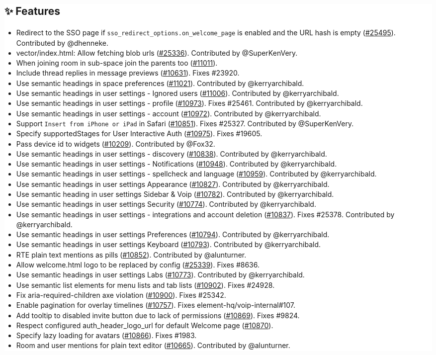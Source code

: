## ✨ Features
 * Redirect to the SSO page if `sso_redirect_options.on_welcome_page` is enabled and the URL hash is empty ([\#25495](https://github.com/element-hq/element-web/pull/25495)). Contributed by @dhenneke.
 * vector/index.html: Allow fetching blob urls ([\#25336](https://github.com/element-hq/element-web/pull/25336)). Contributed by @SuperKenVery.
 * When joining room in sub-space join the parents too ([\#11011](https://github.com/matrix-org/matrix-react-sdk/pull/11011)).
 * Include thread replies in message previews ([\#10631](https://github.com/matrix-org/matrix-react-sdk/pull/10631)). Fixes #23920.
 * Use semantic headings in space preferences ([\#11021](https://github.com/matrix-org/matrix-react-sdk/pull/11021)). Contributed by @kerryarchibald.
 * Use semantic headings in user settings - Ignored users ([\#11006](https://github.com/matrix-org/matrix-react-sdk/pull/11006)). Contributed by @kerryarchibald.
 * Use semantic headings in user settings - profile ([\#10973](https://github.com/matrix-org/matrix-react-sdk/pull/10973)). Fixes #25461. Contributed by @kerryarchibald.
 * Use semantic headings in user settings - account ([\#10972](https://github.com/matrix-org/matrix-react-sdk/pull/10972)). Contributed by @kerryarchibald.
 * Support `Insert from iPhone or iPad` in Safari ([\#10851](https://github.com/matrix-org/matrix-react-sdk/pull/10851)). Fixes #25327. Contributed by @SuperKenVery.
 * Specify supportedStages for User Interactive Auth ([\#10975](https://github.com/matrix-org/matrix-react-sdk/pull/10975)). Fixes #19605.
 * Pass device id to widgets ([\#10209](https://github.com/matrix-org/matrix-react-sdk/pull/10209)). Contributed by @Fox32.
 * Use semantic headings in user settings - discovery ([\#10838](https://github.com/matrix-org/matrix-react-sdk/pull/10838)). Contributed by @kerryarchibald.
 * Use semantic headings in user settings -  Notifications ([\#10948](https://github.com/matrix-org/matrix-react-sdk/pull/10948)). Contributed by @kerryarchibald.
 * Use semantic headings in user settings - spellcheck and language ([\#10959](https://github.com/matrix-org/matrix-react-sdk/pull/10959)). Contributed by @kerryarchibald.
 * Use semantic headings in user settings Appearance ([\#10827](https://github.com/matrix-org/matrix-react-sdk/pull/10827)). Contributed by @kerryarchibald.
 * Use semantic heading in user settings Sidebar & Voip ([\#10782](https://github.com/matrix-org/matrix-react-sdk/pull/10782)). Contributed by @kerryarchibald.
 * Use semantic headings in user settings Security ([\#10774](https://github.com/matrix-org/matrix-react-sdk/pull/10774)). Contributed by @kerryarchibald.
 * Use semantic headings in user settings - integrations and account deletion ([\#10837](https://github.com/matrix-org/matrix-react-sdk/pull/10837)). Fixes #25378. Contributed by @kerryarchibald.
 * Use semantic headings in user settings Preferences ([\#10794](https://github.com/matrix-org/matrix-react-sdk/pull/10794)). Contributed by @kerryarchibald.
 * Use semantic headings in user settings Keyboard ([\#10793](https://github.com/matrix-org/matrix-react-sdk/pull/10793)). Contributed by @kerryarchibald.
 * RTE plain text mentions as pills ([\#10852](https://github.com/matrix-org/matrix-react-sdk/pull/10852)). Contributed by @alunturner.
 * Allow welcome.html logo to be replaced by config ([\#25339](https://github.com/element-hq/element-web/pull/25339)). Fixes #8636.
 * Use semantic headings in user settings Labs ([\#10773](https://github.com/matrix-org/matrix-react-sdk/pull/10773)). Contributed by @kerryarchibald.
 * Use semantic list elements for menu lists and tab lists ([\#10902](https://github.com/matrix-org/matrix-react-sdk/pull/10902)). Fixes #24928.
 * Fix aria-required-children axe violation ([\#10900](https://github.com/matrix-org/matrix-react-sdk/pull/10900)). Fixes #25342.
 * Enable pagination for overlay timelines ([\#10757](https://github.com/matrix-org/matrix-react-sdk/pull/10757)). Fixes element-hq/voip-internal#107.
 * Add tooltip to disabled invite button due to lack of permissions ([\#10869](https://github.com/matrix-org/matrix-react-sdk/pull/10869)). Fixes #9824.
 * Respect configured auth_header_logo_url for default Welcome page ([\#10870](https://github.com/matrix-org/matrix-react-sdk/pull/10870)).
 * Specify lazy loading for avatars ([\#10866](https://github.com/matrix-org/matrix-react-sdk/pull/10866)). Fixes #1983.
 * Room and user mentions for plain text editor ([\#10665](https://github.com/matrix-org/matrix-react-sdk/pull/10665)). Contributed by @alunturner.